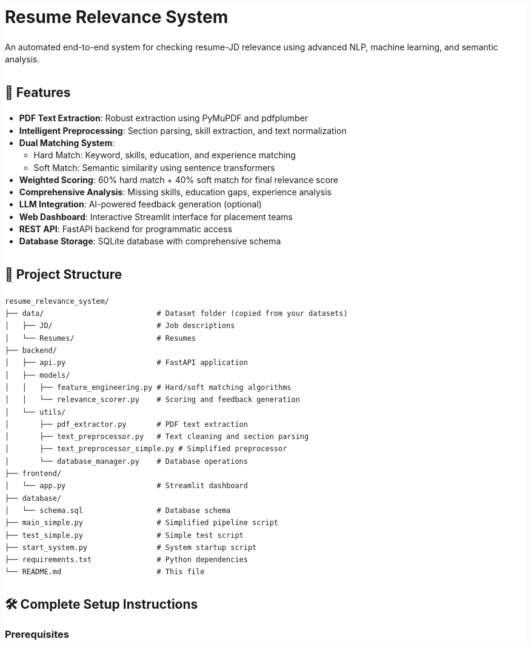# Resume Relevance System

An automated end-to-end system for checking resume-JD relevance using advanced NLP, machine learning, and semantic analysis.

## 🚀 Features

- **PDF Text Extraction**: Robust extraction using PyMuPDF and pdfplumber
- **Intelligent Preprocessing**: Section parsing, skill extraction, and text normalization
- **Dual Matching System**: 
  - Hard Match: Keyword, skills, education, and experience matching
  - Soft Match: Semantic similarity using sentence transformers
- **Weighted Scoring**: 60% hard match + 40% soft match for final relevance score
- **Comprehensive Analysis**: Missing skills, education gaps, experience analysis
- **LLM Integration**: AI-powered feedback generation (optional)
- **Web Dashboard**: Interactive Streamlit interface for placement teams
- **REST API**: FastAPI backend for programmatic access
- **Database Storage**: SQLite database with comprehensive schema

## 📁 Project Structure

```
resume_relevance_system/
├── data/                          # Dataset folder (copied from your datasets)
│   ├── JD/                        # Job descriptions
│   └── Resumes/                   # Resumes
├── backend/
│   ├── api.py                     # FastAPI application
│   ├── models/
│   │   ├── feature_engineering.py # Hard/soft matching algorithms
│   │   └── relevance_scorer.py    # Scoring and feedback generation
│   └── utils/
│       ├── pdf_extractor.py       # PDF text extraction
│       ├── text_preprocessor.py   # Text cleaning and section parsing
│       ├── text_preprocessor_simple.py # Simplified preprocessor
│       └── database_manager.py    # Database operations
├── frontend/
│   └── app.py                     # Streamlit dashboard
├── database/
│   └── schema.sql                 # Database schema
├── main_simple.py                 # Simplified pipeline script
├── test_simple.py                 # Simple test script
├── start_system.py                # System startup script
├── requirements.txt               # Python dependencies
└── README.md                      # This file
```

## 🛠️ Complete Setup Instructions

### Prerequisites

